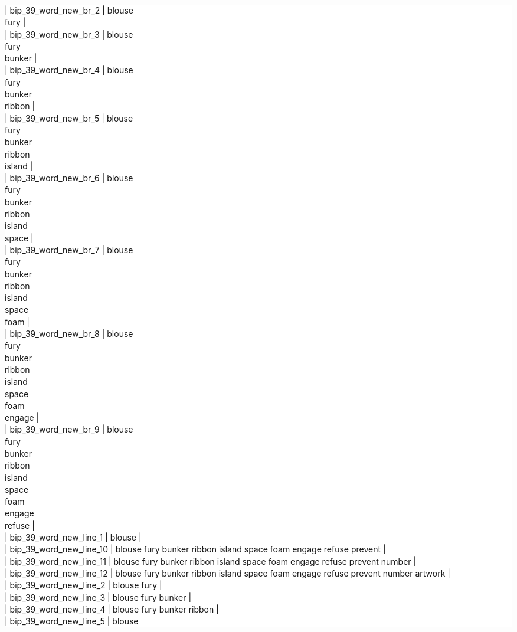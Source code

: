 | bip_39_word_new_br_2 | blouse<br>fury |  
| bip_39_word_new_br_3 | blouse<br>fury<br>bunker |  
| bip_39_word_new_br_4 | blouse<br>fury<br>bunker<br>ribbon |  
| bip_39_word_new_br_5 | blouse<br>fury<br>bunker<br>ribbon<br>island |  
| bip_39_word_new_br_6 | blouse<br>fury<br>bunker<br>ribbon<br>island<br>space |  
| bip_39_word_new_br_7 | blouse<br>fury<br>bunker<br>ribbon<br>island<br>space<br>foam |  
| bip_39_word_new_br_8 | blouse<br>fury<br>bunker<br>ribbon<br>island<br>space<br>foam<br>engage |  
| bip_39_word_new_br_9 | blouse<br>fury<br>bunker<br>ribbon<br>island<br>space<br>foam<br>engage<br>refuse |  
| bip_39_word_new_line_1 | blouse |  
| bip_39_word_new_line_10 | blouse
fury
bunker
ribbon
island
space
foam
engage
refuse
prevent |  
| bip_39_word_new_line_11 | blouse
fury
bunker
ribbon
island
space
foam
engage
refuse
prevent
number |  
| bip_39_word_new_line_12 | blouse
fury
bunker
ribbon
island
space
foam
engage
refuse
prevent
number
artwork |  
| bip_39_word_new_line_2 | blouse
fury |  
| bip_39_word_new_line_3 | blouse
fury
bunker |  
| bip_39_word_new_line_4 | blouse
fury
bunker
ribbon |  
| bip_39_word_new_line_5 | blouse